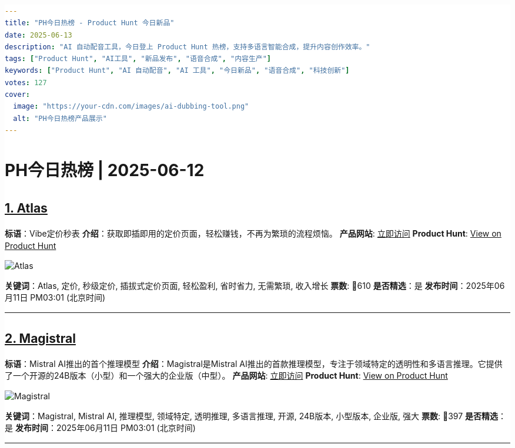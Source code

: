 ```yaml
---
title: "PH今日热榜 - Product Hunt 今日新品"
date: 2025-06-13
description: "AI 自动配音工具，今日登上 Product Hunt 热榜，支持多语言智能合成，提升内容创作效率。"
tags: ["Product Hunt", "AI工具", "新品发布", "语音合成", "内容生产"]
keywords: ["Product Hunt", "AI 自动配音", "AI 工具", "今日新品", "语音合成", "科技创新"]
votes: 127
cover:
  image: "https://your-cdn.com/images/ai-dubbing-tool.png"
  alt: "PH今日热榜产品展示"
---
```



# PH今日热榜 | 2025-06-12

## [1. Atlas](https://www.producthunt.com/posts/atlas-7?utm_campaign=producthunt-api&utm_medium=api-v2&utm_source=Application%3A+decohack+%28ID%3A+172745%29)
**标语**：Vibe定价秒表
**介绍**：获取即插即用的定价页面，轻松赚钱，不再为繁琐的流程烦恼。
**产品网站**: [立即访问](https://www.producthunt.com/r/SBCIJAGGKCEQIN?utm_campaign=producthunt-api&utm_medium=api-v2&utm_source=Application%3A+decohack+%28ID%3A+172745%29)
**Product Hunt**: [View on Product Hunt](https://www.producthunt.com/posts/atlas-7?utm_campaign=producthunt-api&utm_medium=api-v2&utm_source=Application%3A+decohack+%28ID%3A+172745%29)

![Atlas](https://ph-files.imgix.net/0ef463ea-b944-4cbb-8ab4-eb35cf3af7cc.png?auto=format)

**关键词**：Atlas, 定价, 秒级定价, 插拔式定价页面, 轻松盈利, 省时省力, 无需繁琐, 收入增长
**票数**: 🔺610
**是否精选**：是
**发布时间**：2025年06月11日 PM03:01 (北京时间)

---

## [2. Magistral](https://www.producthunt.com/posts/magistral?utm_campaign=producthunt-api&utm_medium=api-v2&utm_source=Application%3A+decohack+%28ID%3A+172745%29)
**标语**：Mistral AI推出的首个推理模型
**介绍**：Magistral是Mistral AI推出的首款推理模型，专注于领域特定的透明性和多语言推理。它提供了一个开源的24B版本（小型）和一个强大的企业版（中型）。
**产品网站**: [立即访问](https://www.producthunt.com/r/JBBFVTTYKIKAQO?utm_campaign=producthunt-api&utm_medium=api-v2&utm_source=Application%3A+decohack+%28ID%3A+172745%29)
**Product Hunt**: [View on Product Hunt](https://www.producthunt.com/posts/magistral?utm_campaign=producthunt-api&utm_medium=api-v2&utm_source=Application%3A+decohack+%28ID%3A+172745%29)

![Magistral](https://ph-files.imgix.net/8ce23087-b39f-4487-bcec-e1cf37e4744f.jpeg?auto=format)

**关键词**：Magistral, Mistral AI, 推理模型, 领域特定, 透明推理, 多语言推理, 开源, 24B版本, 小型版本, 企业版, 强大
**票数**: 🔺397
**是否精选**：是
**发布时间**：2025年06月11日 PM03:01 (北京时间)

---